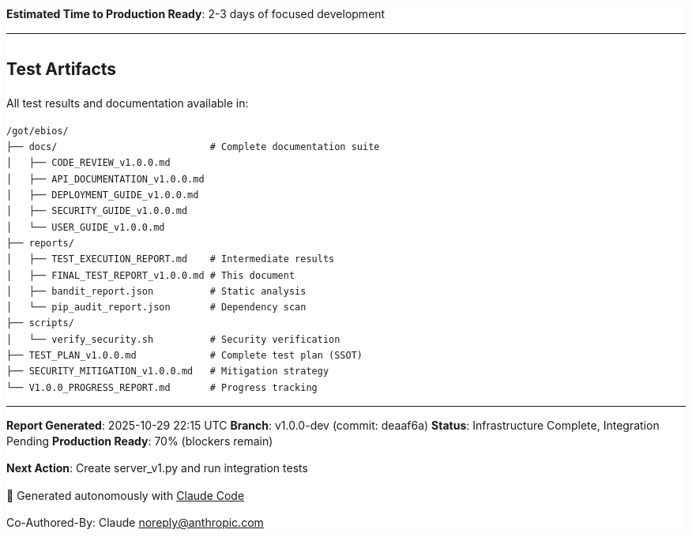 **Estimated Time to Production Ready**: 2-3 days of focused development

---

## Test Artifacts

All test results and documentation available in:

```
/got/ebios/
├── docs/                           # Complete documentation suite
│   ├── CODE_REVIEW_v1.0.0.md
│   ├── API_DOCUMENTATION_v1.0.0.md
│   ├── DEPLOYMENT_GUIDE_v1.0.0.md
│   ├── SECURITY_GUIDE_v1.0.0.md
│   └── USER_GUIDE_v1.0.0.md
├── reports/
│   ├── TEST_EXECUTION_REPORT.md    # Intermediate results
│   ├── FINAL_TEST_REPORT_v1.0.0.md # This document
│   ├── bandit_report.json          # Static analysis
│   └── pip_audit_report.json       # Dependency scan
├── scripts/
│   └── verify_security.sh          # Security verification
├── TEST_PLAN_v1.0.0.md             # Complete test plan (SSOT)
├── SECURITY_MITIGATION_v1.0.0.md   # Mitigation strategy
└── V1.0.0_PROGRESS_REPORT.md       # Progress tracking
```

---

**Report Generated**: 2025-10-29 22:15 UTC
**Branch**: v1.0.0-dev (commit: deaaf6a)
**Status**: Infrastructure Complete, Integration Pending
**Production Ready**: 70% (blockers remain)

**Next Action**: Create server_v1.py and run integration tests

🤖 Generated autonomously with [Claude Code](https://claude.com/claude-code)

Co-Authored-By: Claude <noreply@anthropic.com>
